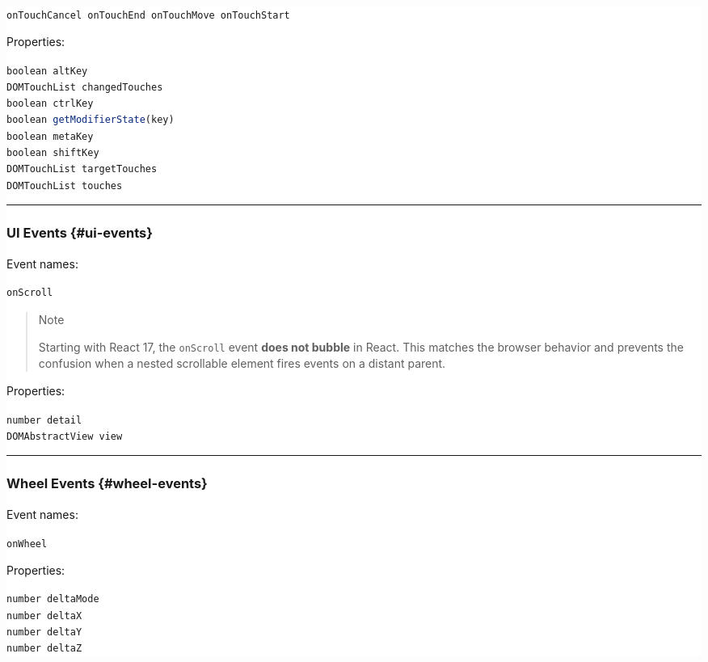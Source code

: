 ``` 
onTouchCancel onTouchEnd onTouchMove onTouchStart
```

Properties:

``` javascript
boolean altKey
DOMTouchList changedTouches
boolean ctrlKey
boolean getModifierState(key)
boolean metaKey
boolean shiftKey
DOMTouchList targetTouches
DOMTouchList touches
```

* * *

### UI Events {#ui-events}

Event names:

``` 
onScroll
```

> Note
>
> Starting with React 17, the `onScroll` event **does not bubble** in React. This matches the browser behavior and prevents the confusion when a nested scrollable element fires events on a distant parent.

Properties:

``` javascript
number detail
DOMAbstractView view
```

* * *

### Wheel Events {#wheel-events}

Event names:

``` 
onWheel
```

Properties:

``` javascript
number deltaMode
number deltaX
number deltaY
number deltaZ
```
